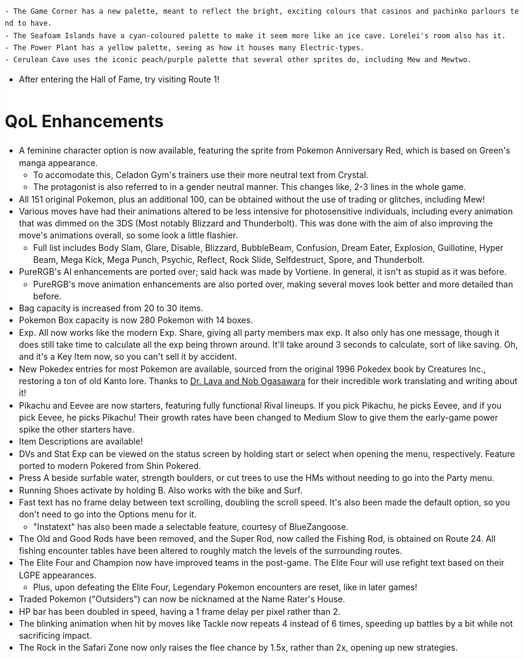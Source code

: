 	- The Game Corner has a new palette, meant to reflect the bright, exciting colours that casinos and pachinko parlours tend to have.
	- The Seafoam Islands have a cyan-coloured palette to make it seem more like an ice cave. Lorelei's room also has it.
	- The Power Plant has a yellow palette, seeing as how it houses many Electric-types.
	- Cerulean Cave uses the iconic peach/purple palette that several other sprites do, including Mew and Mewtwo.
- After entering the Hall of Fame, try visiting Route 1!

QoL Enhancements
====
- A feminine character option is now available, featuring the sprite from Pokemon Anniversary Red, which is based on Green's manga appearance.
	- To accomodate this, Celadon Gym's trainers use their more neutral text from Crystal.
	- The protagonist is also referred to in a gender neutral manner. This changes like, 2-3 lines in the whole game.
- All 151 original Pokemon, plus an additional 100, can be obtained without the use of trading or glitches, including Mew!
- Various moves have had their animations altered to be less intensive for photosensitive individuals, including every animation that was dimmed on the 3DS (Most notably Blizzard and Thunderbolt). This was done with the aim of also improving the move's animations overall, so some look a little flashier.
	- Full list includes Body Slam, Glare, Disable, Blizzard, BubbleBeam, Confusion, Dream Eater, Explosion, Guillotine, Hyper Beam, Mega Kick, Mega Punch, Psychic, Reflect, Rock Slide, Selfdestruct, Spore, and Thunderbolt.
- PureRGB's AI enhancements are ported over; said hack was made by Vortiene. In general, it isn't as stupid as it was before.
	- PureRGB's move animation enhancements are also ported over, making several moves look better and more detailed than before.
- Bag capacity is increased from 20 to 30 items.
- Pokemon Box capacity is now 280 Pokemon with 14 boxes.
- Exp. All now works like the modern Exp. Share, giving all party members max exp. It also only has one message, though it does still take time to calculate all the exp being thrown around. It'll take around 3 seconds to calculate, sort of like saving. Oh, and it's a Key Item now, so you can't sell it by accident.
- New Pokedex entries for most Pokemon are available, sourced from the original 1996 Pokedex book by Creatures Inc., restoring a ton of old Kanto lore. Thanks to [Dr. Lava and Nob Ogasawara](http://lavacutcontent.com/1996-creatures-pokedex-translation-1/) for their incredible work translating and writing about it!
- Pikachu and Eevee are now starters, featuring fully functional Rival lineups. If you pick Pikachu, he picks Eevee, and if you pick Eevee, he picks Pikachu! Their growth rates have been changed to Medium Slow to give them the early-game power spike the other starters have.
- Item Descriptions are available!
- DVs and Stat Exp can be viewed on the status screen by holding start or select when opening the menu, respectively. Feature ported to modern Pokered from Shin Pokered.
- Press A beside surfable water, strength boulders, or cut trees to use the HMs without needing to go into the Party menu.
- Running Shoes activate by holding B. Also works with the bike and Surf.
- Fast text has no frame delay between text scrolling, doubling the scroll speed. It's also been made the default option, so you don't need to go into the Options menu for it.
	- "Instatext" has also been made a selectable feature, courtesy of BlueZangoose.
- The Old and Good Rods have been removed, and the Super Rod, now called the Fishing Rod, is obtained on Route 24. All fishing encounter tables have been altered to roughly match the levels of the surrounding routes. 
- The Elite Four and Champion now have improved teams in the post-game. The Elite Four will use refight text based on their LGPE appearances.
	- Plus, upon defeating the Elite Four, Legendary Pokemon encounters are reset, like in later games!
- Traded Pokemon ("Outsiders") can now be nicknamed at the Name Rater's House.
- HP bar has been doubled in speed, having a 1 frame delay per pixel rather than 2.
- The blinking animation when hit by moves like Tackle now repeats 4 instead of 6 times, speeding up battles by a bit while not sacrificing impact.
- The Rock in the Safari Zone now only raises the flee chance by 1.5x, rather than 2x, opening up new strategies.